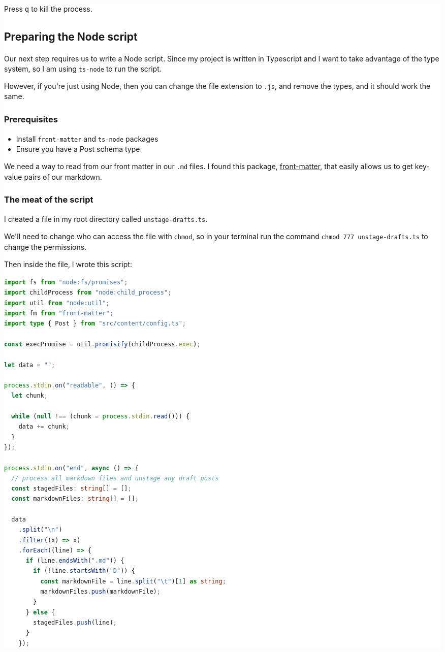 Press <kbd>q</kbd> to kill the process.

## Preparing the Node script

Our next step requires us to write a Node script. Since my project is written in Typescript and I want to take advantage of the type system, so I am using `ts-node` to run the script.

However, if you're just using Node, then you can change the file extension to `.js`, and remove the types, and it should work the same.

### Prerequisites

- Install `front-matter` and `ts-node` packages
- Ensure you have a Post schema type

We need a way to read from our front matter in our `.md` files. I found this package, [front-matter](https://www.npmjs.com/package/front-matter), that easily allows us to get key-value pairs of our markdown.

### The meat of the script

I created a file in my root directory called `unstage-drafts.ts`.

We'll need to change who can access the file with `chmod`, so in your terminal run the command `chmod 777 unstage-drafts.ts` to change the permissions.

Then inside the file, I wrote this script:

```typescript
import fs from "node:fs/promises";
import childProcess from "node:child_process";
import util from "node:util";
import fm from "front-matter";
import type { Post } from "src/content/config.ts";

const execPromise = util.promisify(childProcess.exec);

let data = "";

process.stdin.on("readable", () => {
  let chunk;

  while (null !== (chunk = process.stdin.read())) {
    data += chunk;
  }
});

process.stdin.on("end", async () => {
  // process all markdown files and unstage any draft posts
  const stagedFiles: string[] = [];
  const markdownFiles: string[] = [];

  data
    .split("\n")
    .filter((x) => x)
    .forEach((line) => {
      if (line.endsWith(".md")) {
        if (!line.startsWith("D")) {
          const markdownFile = line.split("\t")[1] as string;
          markdownFiles.push(markdownFile);
        }
      } else {
        stagedFiles.push(line);
      }
    });

```